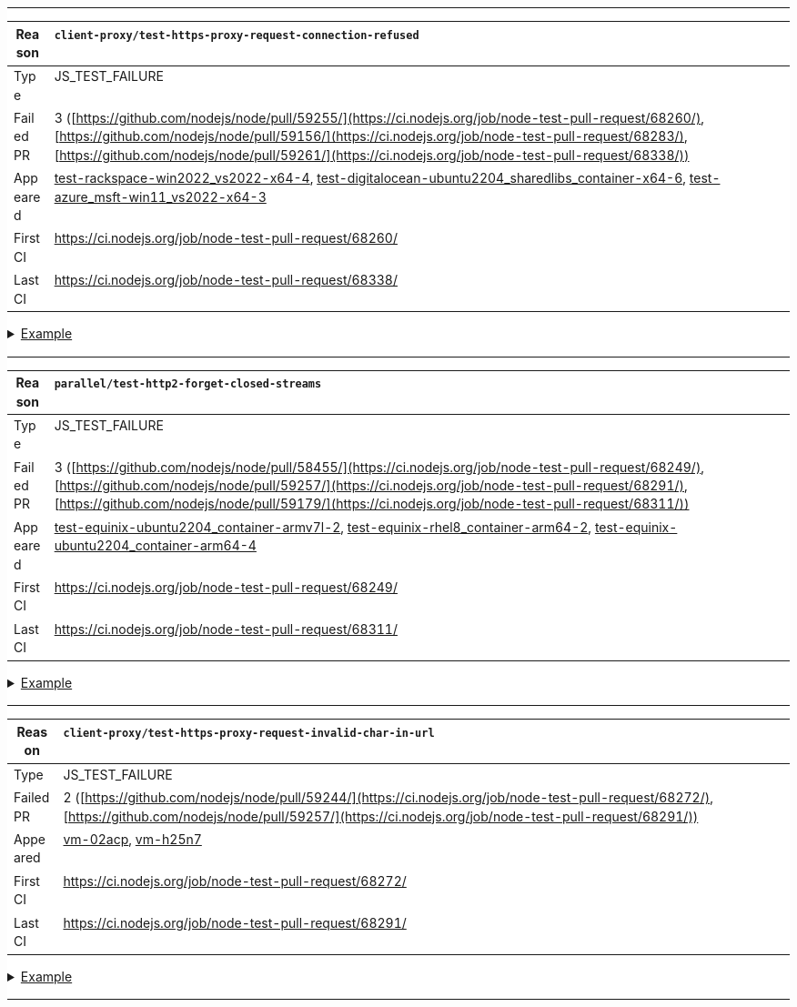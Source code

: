 -------

| Reason | <code>client-proxy/test-https-proxy-request-connection-refused</code> |
| - | :- |
| Type | JS_TEST_FAILURE |
| Failed PR | 3 ([https://github.com/nodejs/node/pull/59255/](https://ci.nodejs.org/job/node-test-pull-request/68260/), [https://github.com/nodejs/node/pull/59156/](https://ci.nodejs.org/job/node-test-pull-request/68283/), [https://github.com/nodejs/node/pull/59261/](https://ci.nodejs.org/job/node-test-pull-request/68338/)) |
| Appeared | [test-rackspace-win2022_vs2022-x64-4](https://ci.nodejs.org/job/node-test-binary-windows-js-suites/RUN_SUBSET=0,nodes=win2022-COMPILED_BY-vs2022_clang/35897/console), [test-digitalocean-ubuntu2204_sharedlibs_container-x64-6](https://ci.nodejs.org/job/node-test-commit-linux-containered/nodes=ubuntu2204_sharedlibs_openssl30_x64/51974/console), [test-azure_msft-win11_vs2022-x64-3](https://ci.nodejs.org/job/node-test-binary-windows-js-suites/RUN_SUBSET=0,nodes=win11-COMPILED_BY-vs2022_clang/35815/console) |
| First CI | https://ci.nodejs.org/job/node-test-pull-request/68260/ |
| Last CI | https://ci.nodejs.org/job/node-test-pull-request/68338/ |

<details><summary><a href="https://ci.nodejs.org/job/node-test-binary-windows-js-suites/RUN_SUBSET=0,nodes=win2022-COMPILED_BY-vs2022_clang/35897/console">Example</a></summary></details>

-------

| Reason | <code>parallel/test-http2-forget-closed-streams</code> |
| - | :- |
| Type | JS_TEST_FAILURE |
| Failed PR | 3 ([https://github.com/nodejs/node/pull/58455/](https://ci.nodejs.org/job/node-test-pull-request/68249/), [https://github.com/nodejs/node/pull/59257/](https://ci.nodejs.org/job/node-test-pull-request/68291/), [https://github.com/nodejs/node/pull/59179/](https://ci.nodejs.org/job/node-test-pull-request/68311/)) |
| Appeared | [test-equinix-ubuntu2204_container-armv7l-2](https://ci.nodejs.org/job/node-test-binary-armv7l/RUN_SUBSET=js,nodes=ubuntu2204-armv7l/18191/console), [test-equinix-rhel8_container-arm64-2](https://ci.nodejs.org/job/node-test-commit-arm/nodes=rhel8-arm64/59615/console), [test-equinix-ubuntu2204_container-arm64-4](https://ci.nodejs.org/job/node-test-commit-arm-debug/nodes=ubuntu2204_debug-arm64/19586/console) |
| First CI | https://ci.nodejs.org/job/node-test-pull-request/68249/ |
| Last CI | https://ci.nodejs.org/job/node-test-pull-request/68311/ |

<details><summary><a href="https://ci.nodejs.org/job/node-test-binary-armv7l/RUN_SUBSET=js,nodes=ubuntu2204-armv7l/18191/console">Example</a></summary></details>

-------

| Reason | <code>client-proxy/test-https-proxy-request-invalid-char-in-url</code> |
| - | :- |
| Type | JS_TEST_FAILURE |
| Failed PR | 2 ([https://github.com/nodejs/node/pull/59244/](https://ci.nodejs.org/job/node-test-pull-request/68272/), [https://github.com/nodejs/node/pull/59257/](https://ci.nodejs.org/job/node-test-pull-request/68291/)) |
| Appeared | [vm-02acp](https://ci.nodejs.org/job/node-test-commit-osx/nodes=osx13-x64/66021/console), [vm-h25n7](https://ci.nodejs.org/job/node-test-commit-osx/nodes=osx13-x64/66011/console) |
| First CI | https://ci.nodejs.org/job/node-test-pull-request/68272/ |
| Last CI | https://ci.nodejs.org/job/node-test-pull-request/68291/ |

<details><summary><a href="https://ci.nodejs.org/job/node-test-commit-osx/nodes=osx13-x64/66021/console">Example</a></summary></details>

-------
